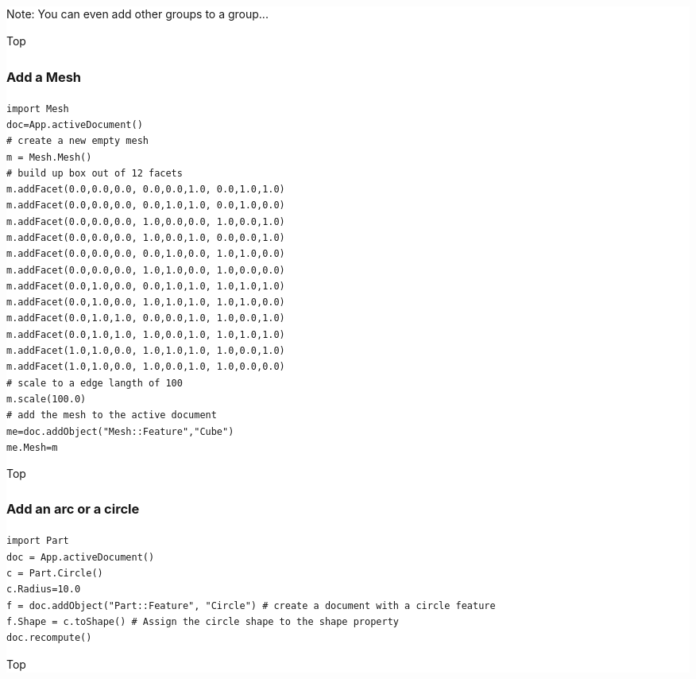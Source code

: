 
Note: You can even add other groups to a group...

Top

### Add a Mesh

    
    
    import Mesh
    doc=App.activeDocument()
    # create a new empty mesh
    m = Mesh.Mesh()
    # build up box out of 12 facets
    m.addFacet(0.0,0.0,0.0, 0.0,0.0,1.0, 0.0,1.0,1.0)
    m.addFacet(0.0,0.0,0.0, 0.0,1.0,1.0, 0.0,1.0,0.0)
    m.addFacet(0.0,0.0,0.0, 1.0,0.0,0.0, 1.0,0.0,1.0)
    m.addFacet(0.0,0.0,0.0, 1.0,0.0,1.0, 0.0,0.0,1.0)
    m.addFacet(0.0,0.0,0.0, 0.0,1.0,0.0, 1.0,1.0,0.0)
    m.addFacet(0.0,0.0,0.0, 1.0,1.0,0.0, 1.0,0.0,0.0)
    m.addFacet(0.0,1.0,0.0, 0.0,1.0,1.0, 1.0,1.0,1.0)
    m.addFacet(0.0,1.0,0.0, 1.0,1.0,1.0, 1.0,1.0,0.0)
    m.addFacet(0.0,1.0,1.0, 0.0,0.0,1.0, 1.0,0.0,1.0)
    m.addFacet(0.0,1.0,1.0, 1.0,0.0,1.0, 1.0,1.0,1.0)
    m.addFacet(1.0,1.0,0.0, 1.0,1.0,1.0, 1.0,0.0,1.0)
    m.addFacet(1.0,1.0,0.0, 1.0,0.0,1.0, 1.0,0.0,0.0)
    # scale to a edge langth of 100
    m.scale(100.0)
    # add the mesh to the active document
    me=doc.addObject("Mesh::Feature","Cube")
    me.Mesh=m
    

Top

### Add an arc or a circle

    
    
    import Part
    doc = App.activeDocument()
    c = Part.Circle() 
    c.Radius=10.0  
    f = doc.addObject("Part::Feature", "Circle") # create a document with a circle feature 
    f.Shape = c.toShape() # Assign the circle shape to the shape property 
    doc.recompute()
    

Top
